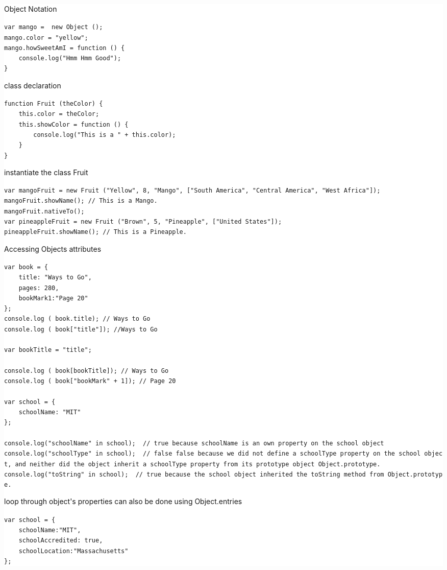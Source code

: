 Object Notation
    
    var mango =  new Object ();
    mango.color = "yellow";
    mango.howSweetAmI = function () {
        console.log("Hmm Hmm Good");
    }

class declaration
    
    function Fruit (theColor) {
        this.color = theColor;
        this.showColor = function () {
            console.log("This is a " + this.color);
        }
    }

instantiate the class Fruit
    
    var mangoFruit = new Fruit ("Yellow", 8, "Mango", ["South America", "Central America", "West Africa"]);
    mangoFruit.showName(); // This is a Mango.
    mangoFruit.nativeTo();
    var pineappleFruit = new Fruit ("Brown", 5, "Pineapple", ["United States"]);
    pineappleFruit.showName(); // This is a Pineapple.


Accessing Objects attributes

    var book = {
        title: "Ways to Go",
        pages: 280,
        bookMark1:"Page 20"
    };
    console.log ( book.title); // Ways to Go
    console.log ( book["title"]); //Ways to Go

    var bookTitle = "title";
    
    console.log ( book[bookTitle]); // Ways to Go
    console.log ( book["bookMark" + 1]); // Page 20

    var school = {
        schoolName: "MIT"
    };
    
    console.log("schoolName" in school);  // true because schoolName is an own property on the school object
    console.log("schoolType" in school);  // false false because we did not define a schoolType property on the school object, and neither did the object inherit a schoolType property from its prototype object Object.prototype.​
    console.log("toString" in school);  // true because the school object inherited the toString method from Object.prototype. 

loop through object's properties can also be done using Object.entries

    var school = {
        schoolName:"MIT", 
        schoolAccredited: true, 
        schoolLocation:"Massachusetts"
    };
